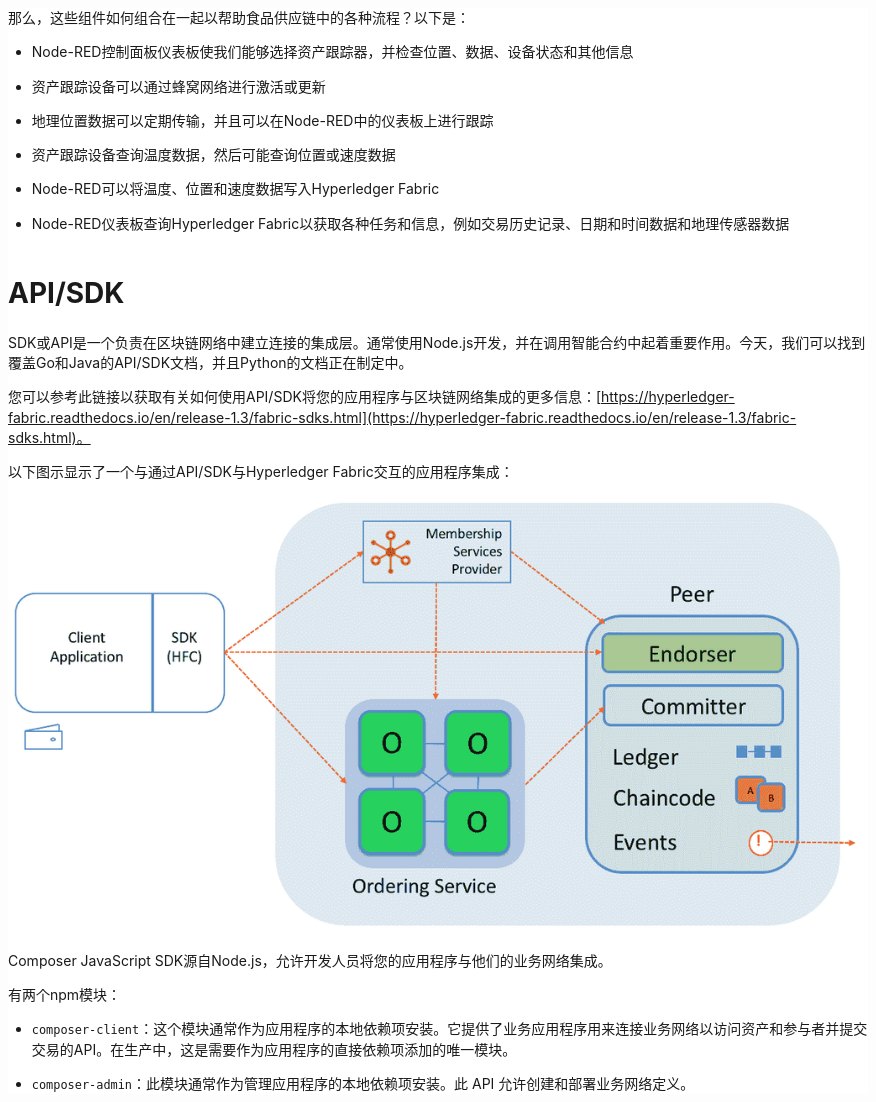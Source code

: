 那么，这些组件如何组合在一起以帮助食品供应链中的各种流程？以下是：

+   Node-RED控制面板仪表板使我们能够选择资产跟踪器，并检查位置、数据、设备状态和其他信息

+   资产跟踪设备可以通过蜂窝网络进行激活或更新

+   地理位置数据可以定期传输，并且可以在Node-RED中的仪表板上进行跟踪

+   资产跟踪设备查询温度数据，然后可能查询位置或速度数据

+   Node-RED可以将温度、位置和速度数据写入Hyperledger Fabric

+   Node-RED仪表板查询Hyperledger Fabric以获取各种任务和信息，例如交易历史记录、日期和时间数据和地理传感器数据

# API/SDK

SDK或API是一个负责在区块链网络中建立连接的集成层。通常使用Node.js开发，并在调用智能合约中起着重要作用。今天，我们可以找到覆盖Go和Java的API/SDK文档，并且Python的文档正在制定中。

您可以参考此链接以获取有关如何使用API/SDK将您的应用程序与区块链网络集成的更多信息：[https://hyperledger-fabric.readthedocs.io/en/release-1.3/fabric-sdks.html](https://hyperledger-fabric.readthedocs.io/en/release-1.3/fabric-sdks.html)。

以下图示显示了一个与通过API/SDK与Hyperledger Fabric交互的应用程序集成：

![](img/590b546a-02ee-460b-b83e-d139031123a0.png)

Composer JavaScript SDK源自Node.js，允许开发人员将您的应用程序与他们的业务网络集成。

有两个npm模块：

+   `composer-client`：这个模块通常作为应用程序的本地依赖项安装。它提供了业务应用程序用来连接业务网络以访问资产和参与者并提交交易的API。在生产中，这是需要作为应用程序的直接依赖项添加的唯一模块。

+   `composer-admin`：此模块通常作为管理应用程序的本地依赖项安装。此 API 允许创建和部署业务网络定义。
